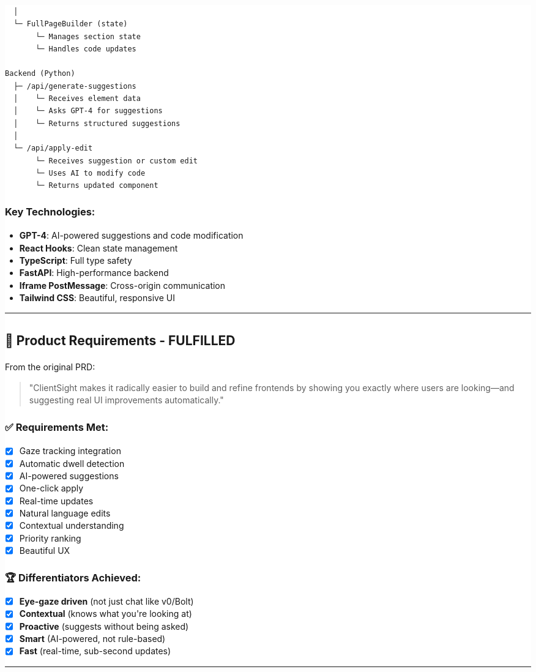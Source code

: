```
  │
  └─ FullPageBuilder (state)
       └─ Manages section state
       └─ Handles code updates

Backend (Python)
  ├─ /api/generate-suggestions
  │    └─ Receives element data
  │    └─ Asks GPT-4 for suggestions
  │    └─ Returns structured suggestions
  │
  └─ /api/apply-edit
       └─ Receives suggestion or custom edit
       └─ Uses AI to modify code
       └─ Returns updated component
```

### Key Technologies:
- **GPT-4**: AI-powered suggestions and code modification
- **React Hooks**: Clean state management
- **TypeScript**: Full type safety
- **FastAPI**: High-performance backend
- **Iframe PostMessage**: Cross-origin communication
- **Tailwind CSS**: Beautiful, responsive UI

---

## 🎯 Product Requirements - FULFILLED

From the original PRD:

> "ClientSight makes it radically easier to build and refine frontends by showing you exactly where users are looking—and suggesting real UI improvements automatically."

### ✅ Requirements Met:
- [x] Gaze tracking integration
- [x] Automatic dwell detection
- [x] AI-powered suggestions
- [x] One-click apply
- [x] Real-time updates
- [x] Natural language edits
- [x] Contextual understanding
- [x] Priority ranking
- [x] Beautiful UX

### 🏆 Differentiators Achieved:
- [x] **Eye-gaze driven** (not just chat like v0/Bolt)
- [x] **Contextual** (knows what you're looking at)
- [x] **Proactive** (suggests without being asked)
- [x] **Smart** (AI-powered, not rule-based)
- [x] **Fast** (real-time, sub-second updates)

---